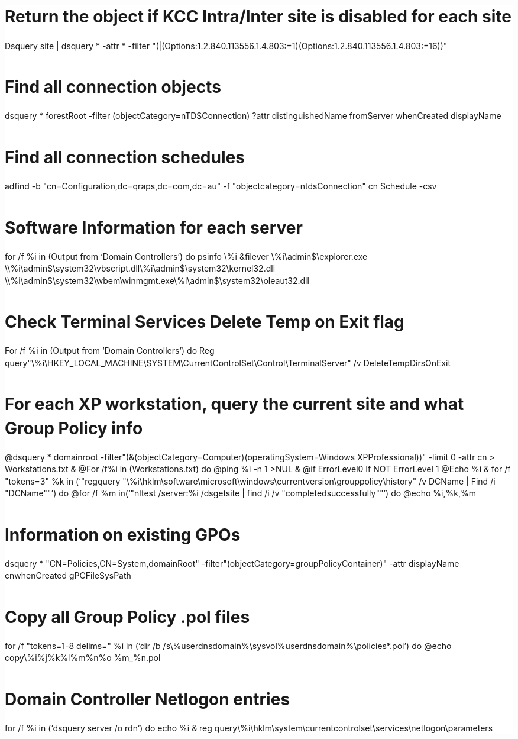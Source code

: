 # Return the object if KCC Intra/Inter site is disabled for each site
Dsquery site | dsquery * -attr * -filter "(|(Options:1.2.840.113556.1.4.803:=1)(Options:1.2.840.113556.1.4.803:=16))"

# Find all connection objects
dsquery * forestRoot -filter (objectCategory=nTDSConnection) ?attr distinguishedName fromServer whenCreated displayName

# Find all connection schedules
adfind -b "cn=Configuration,dc=qraps,dc=com,dc=au" -f "objectcategory=ntdsConnection" cn Schedule -csv

# Software Information for each server
for /f %i in (Output from ‘Domain Controllers’) do psinfo \\%i &filever \\%i\admin$\explorer.exe \\%i\admin$\system32\vbscript.dll\\%i\admin$\system32\kernel32.dll \\%i\admin$\system32\wbem\winmgmt.exe\\%i\admin$\system32\oleaut32.dll

# Check Terminal Services Delete Temp on Exit flag
For /f %i in (Output from ‘Domain Controllers’) do Reg query"\\%i\HKEY_LOCAL_MACHINE\SYSTEM\CurrentControlSet\Control\TerminalServer" /v DeleteTempDirsOnExit

# For each XP workstation, query the current site and what Group Policy info
@dsquery * domainroot -filter"(&(objectCategory=Computer)(operatingSystem=Windows XPProfessional))" -limit 0 -attr cn > Workstations.txt & @For /f%i in (Workstations.txt) do @ping %i -n 1 >NUL & @if ErrorLevel0 If NOT ErrorLevel 1 @Echo %i & for /f "tokens=3" %k in (‘"regquery "\\%i\hklm\software\microsoft\windows\currentversion\grouppolicy\history" /v DCName | Find /i "DCName""’) do @for /f %m in(‘"nltest /server:%i /dsgetsite | find /i /v "completedsuccessfully""’) do @echo %i,%k,%m

# Information on existing GPOs
dsquery * "CN=Policies,CN=System,domainRoot" -filter"(objectCategory=groupPolicyContainer)" -attr displayName cnwhenCreated gPCFileSysPath

# Copy all Group Policy .pol files
for /f "tokens=1-8 delims=\" %i in (‘dir /b /s\\%userdnsdomain%\sysvol\%userdnsdomain%\policies\*.pol’) do @echo copy\\%i\%j\%k\%l\%m\%n\%o %m_%n.pol

# Domain Controller Netlogon entries
for /f %i in (‘dsquery server /o rdn’) do echo %i & reg query\\%i\hklm\system\currentcontrolset\services\netlogon\parameters

